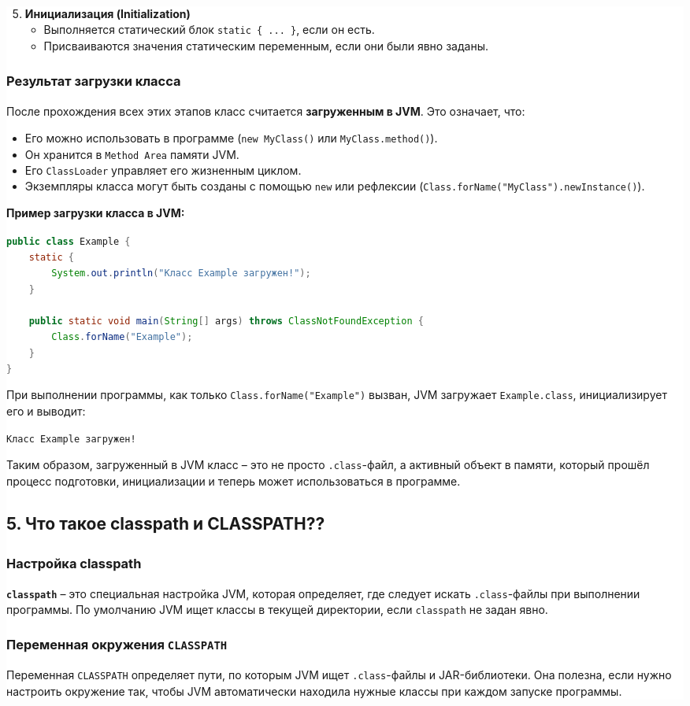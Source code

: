 5. **Инициализация (Initialization)**
    - Выполняется статический блок `static { ... }`, если он есть.
    - Присваиваются значения статическим переменным, если они были явно заданы.

### **Результат загрузки класса**

После прохождения всех этих этапов класс считается **загруженным в JVM**. Это означает, что:

- Его можно использовать в программе (`new MyClass()` или `MyClass.method()`).
- Он хранится в `Method Area` памяти JVM.
- Его `ClassLoader` управляет его жизненным циклом.
- Экземпляры класса могут быть созданы с помощью `new` или рефлексии (`Class.forName("MyClass").newInstance()`).

**Пример загрузки класса в JVM:**

```java
public class Example {
    static {
        System.out.println("Класс Example загружен!");
    }

    public static void main(String[] args) throws ClassNotFoundException {
        Class.forName("Example");
    }
}
```

При выполнении программы, как только `Class.forName("Example")` вызван, JVM загружает `Example.class`, инициализирует
его и выводит:

```
Класс Example загружен!
```

Таким образом, загруженный в JVM класс – это не просто `.class`-файл, а активный объект в памяти, который прошёл процесс
подготовки, инициализации и теперь может использоваться в программе.

## 5. Что такое classpath и CLASSPATH??

### Настройка classpath

**`classpath`** – это специальная настройка JVM, которая определяет, где следует искать `.class`-файлы при выполнении
программы. По умолчанию JVM ищет классы в текущей директории, если `classpath` не задан явно.

### Переменная окружения `CLASSPATH`

Переменная `CLASSPATH` определяет пути, по которым JVM ищет `.class`-файлы и JAR-библиотеки. Она полезна, если нужно
настроить окружение так, чтобы JVM автоматически находила нужные классы при каждом запуске программы.
